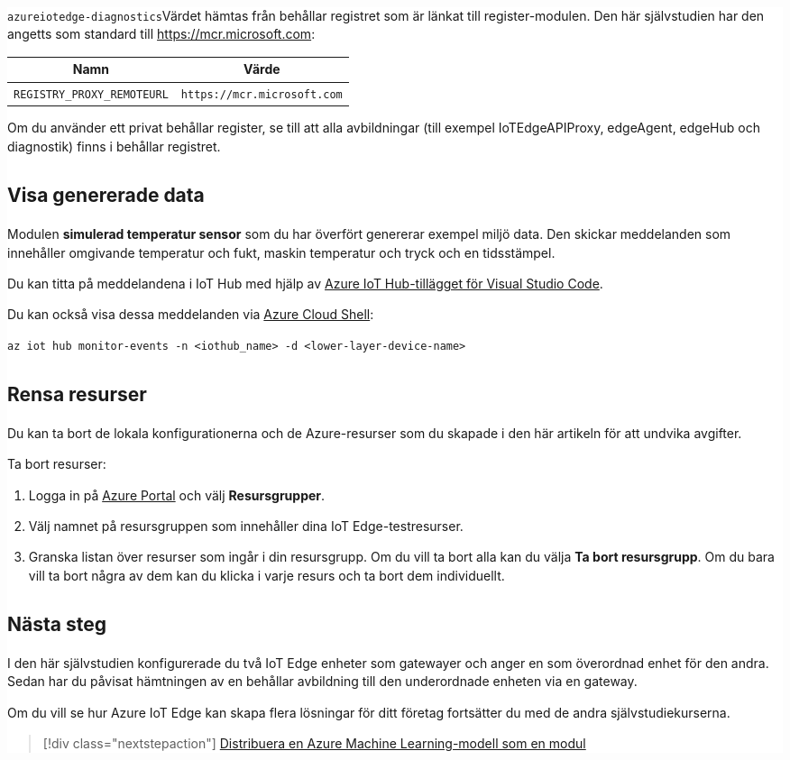 `azureiotedge-diagnostics`Värdet hämtas från behållar registret som är länkat till register-modulen. Den här självstudien har den angetts som standard till https://mcr.microsoft.com:

| Namn | Värde |
| - | - |
| `REGISTRY_PROXY_REMOTEURL` | `https://mcr.microsoft.com` |

Om du använder ett privat behållar register, se till att alla avbildningar (till exempel IoTEdgeAPIProxy, edgeAgent, edgeHub och diagnostik) finns i behållar registret.

## <a name="view-generated-data"></a>Visa genererade data

Modulen **simulerad temperatur sensor** som du har överfört genererar exempel miljö data. Den skickar meddelanden som innehåller omgivande temperatur och fukt, maskin temperatur och tryck och en tidsstämpel.

Du kan titta på meddelandena i IoT Hub med hjälp av [Azure IoT Hub-tillägget för Visual Studio Code](https://marketplace.visualstudio.com/items?itemName=vsciot-vscode.azure-iot-toolkit).

Du kan också visa dessa meddelanden via [Azure Cloud Shell](https://shell.azure.com/):

   ```azurecli-interactive
   az iot hub monitor-events -n <iothub_name> -d <lower-layer-device-name>
   ```

## <a name="clean-up-resources"></a>Rensa resurser

Du kan ta bort de lokala konfigurationerna och de Azure-resurser som du skapade i den här artikeln för att undvika avgifter.

Ta bort resurser:

1. Logga in på [Azure Portal](https://portal.azure.com) och välj **Resursgrupper**.

2. Välj namnet på resursgruppen som innehåller dina IoT Edge-testresurser. 

3. Granska listan över resurser som ingår i din resursgrupp. Om du vill ta bort alla kan du välja **Ta bort resursgrupp**. Om du bara vill ta bort några av dem kan du klicka i varje resurs och ta bort dem individuellt. 

## <a name="next-steps"></a>Nästa steg

I den här självstudien konfigurerade du två IoT Edge enheter som gatewayer och anger en som överordnad enhet för den andra. Sedan har du påvisat hämtningen av en behållar avbildning till den underordnade enheten via en gateway.

Om du vill se hur Azure IoT Edge kan skapa flera lösningar för ditt företag fortsätter du med de andra självstudiekurserna.

> [!div class="nextstepaction"]
> [Distribuera en Azure Machine Learning-modell som en modul](tutorial-deploy-machine-learning.md)
